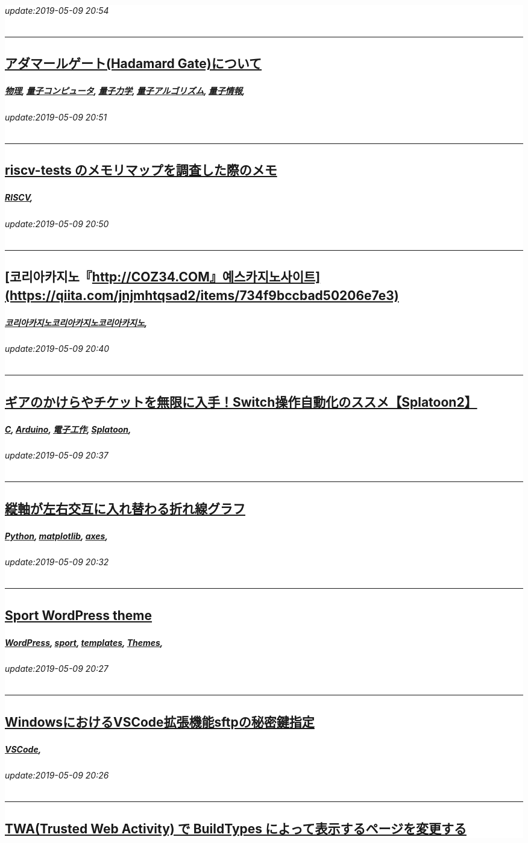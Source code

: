 ###### update:2019-05-09 20:54
---
## [アダマールゲート(Hadamard Gate)について](https://qiita.com/masaka333/items/6f0e6cca3a3f5e707912)
##### [物理](https://qiita.com/tags/物理), [量子コンピュータ](https://qiita.com/tags/量子コンピュータ), [量子力学](https://qiita.com/tags/量子力学), [量子アルゴリズム](https://qiita.com/tags/量子アルゴリズム), [量子情報](https://qiita.com/tags/量子情報), 
###### update:2019-05-09 20:51
---
## [riscv-tests のメモリマップを調査した際のメモ](https://qiita.com/fjt7/items/97ba38e4551e25be5413)
##### [RISCV](https://qiita.com/tags/RISCV), 
###### update:2019-05-09 20:50
---
## [코리아카지노『http://COZ34.COM』예스카지노사이트](https://qiita.com/jnjmhtqsad2/items/734f9bccbad50206e7e3)
##### [코리아카지노코리아카지노코리아카지노](https://qiita.com/tags/코리아카지노코리아카지노코리아카지노), 
###### update:2019-05-09 20:40
---
## [ギアのかけらやチケットを無限に入手！Switch操作自動化のススメ【Splatoon2】](https://qiita.com/Anaakikutsushit/items/b50b092c5ec43d83808a)
##### [C](https://qiita.com/tags/C), [Arduino](https://qiita.com/tags/Arduino), [電子工作](https://qiita.com/tags/電子工作), [Splatoon](https://qiita.com/tags/Splatoon), 
###### update:2019-05-09 20:37
---
## [縦軸が左右交互に入れ替わる折れ線グラフ](https://qiita.com/aisha/items/217dcb35f4c4858ba98d)
##### [Python](https://qiita.com/tags/Python), [matplotlib](https://qiita.com/tags/matplotlib), [axes](https://qiita.com/tags/axes), 
###### update:2019-05-09 20:32
---
## [Sport WordPress theme](https://qiita.com/sktthemes/items/42ea51fee6014defe075)
##### [WordPress](https://qiita.com/tags/WordPress), [sport](https://qiita.com/tags/sport), [templates](https://qiita.com/tags/templates), [Themes](https://qiita.com/tags/Themes), 
###### update:2019-05-09 20:27
---
## [WindowsにおけるVSCode拡張機能sftpの秘密鍵指定](https://qiita.com/Arusu_Dev/items/6c274725a071d51e3be5)
##### [VSCode](https://qiita.com/tags/VSCode), 
###### update:2019-05-09 20:26
---
## [TWA(Trusted Web Activity) で BuildTypes によって表示するページを変更する](https://qiita.com/koichi-ozaki/items/eb8143a1148508d688d1)